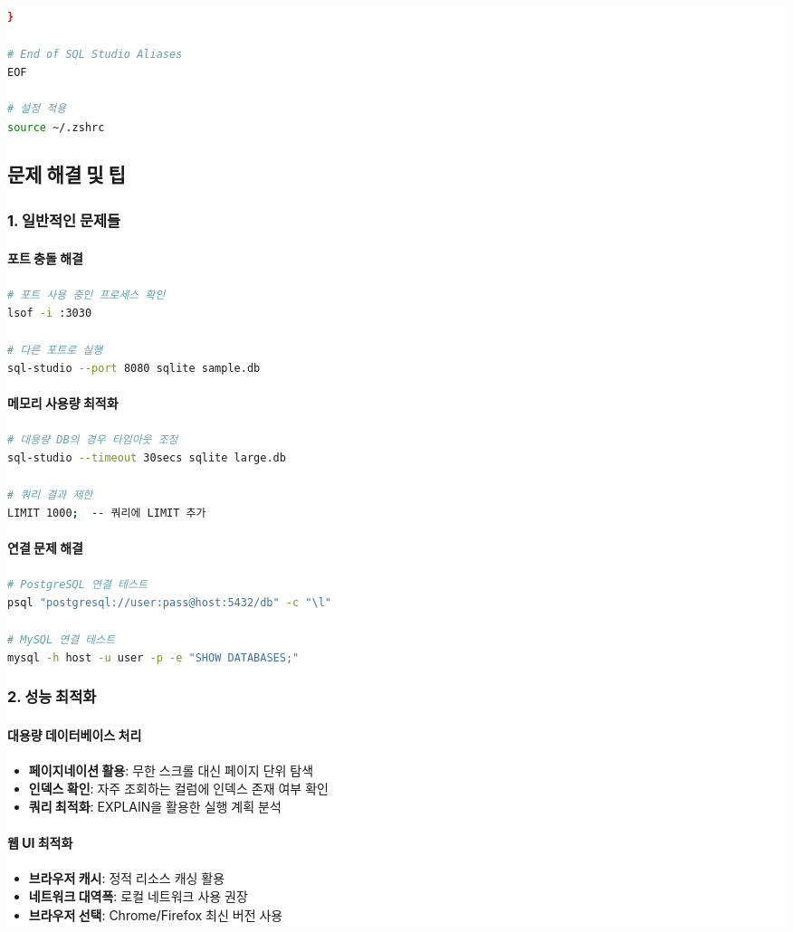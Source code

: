 ```bash
}

# End of SQL Studio Aliases
EOF

# 설정 적용
source ~/.zshrc
```

## 문제 해결 및 팁

### 1. 일반적인 문제들

#### 포트 충돌 해결
```bash
# 포트 사용 중인 프로세스 확인
lsof -i :3030

# 다른 포트로 실행
sql-studio --port 8080 sqlite sample.db
```

#### 메모리 사용량 최적화
```bash
# 대용량 DB의 경우 타임아웃 조정
sql-studio --timeout 30secs sqlite large.db

# 쿼리 결과 제한
LIMIT 1000;  -- 쿼리에 LIMIT 추가
```

#### 연결 문제 해결
```bash
# PostgreSQL 연결 테스트
psql "postgresql://user:pass@host:5432/db" -c "\l"

# MySQL 연결 테스트  
mysql -h host -u user -p -e "SHOW DATABASES;"
```

### 2. 성능 최적화

#### 대용량 데이터베이스 처리
- **페이지네이션 활용**: 무한 스크롤 대신 페이지 단위 탐색
- **인덱스 확인**: 자주 조회하는 컬럼에 인덱스 존재 여부 확인
- **쿼리 최적화**: EXPLAIN을 활용한 실행 계획 분석

#### 웹 UI 최적화
- **브라우저 캐시**: 정적 리소스 캐싱 활용
- **네트워크 대역폭**: 로컬 네트워크 사용 권장
- **브라우저 선택**: Chrome/Firefox 최신 버전 사용
